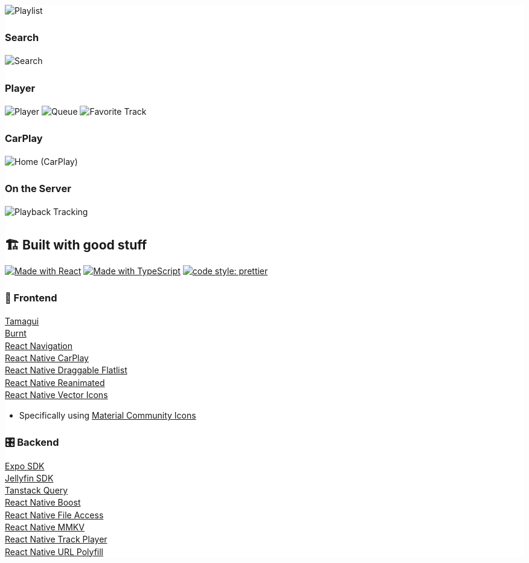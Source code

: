 <img src="screenshots/playlist.png" alt="Playlist" width="275" height="600">

### Search

<img src="screenshots/search.png" alt="Search" width="275" height="600">

### Player

<img src="screenshots/player.png" alt="Player" width="275" height="600">

<img src="screenshots/player_queue.png" alt="Queue" width="275" height="600">

<img src='screenshots/favorite_track.png' alt='Favorite Track' width='275' height='600”'>

### CarPlay

<img src="screenshots/carplay_home.png" alt="Home (CarPlay)" width="400" height="250">

### On the Server

<img src="https://github.com/user-attachments/assets/741884a2-b9b7-4081-b3a0-6655d08071dc" alt="Playback Tracking" width="300" height="200">

## 🏗 Built with good stuff

[![Made with React](https://img.shields.io/badge/React-18-blue?logo=react&logoColor=white)](https://reactjs.org) [![Made with TypeScript](https://img.shields.io/badge/TypeScript-5-blue?logo=typescript&logoColor=white)](https://typescriptlang.org) [![code style: prettier](https://img.shields.io/badge/code_style-prettier-ff69b4.svg)](https://github.com/prettier/prettier)

### 🎨 Frontend

[Tamagui](https://tamagui.dev/)\
[Burnt](https://github.com/nandorojo/burnt)\
[React Navigation](https://reactnavigation.org/)\
[React Native CarPlay](https://github.com/birkir/react-native-carplay)\
[React Native Draggable Flatlist](https://github.com/computerjazz/react-native-draggable-flatlist)\
[React Native Reanimated](https://docs.swmansion.com/react-native-reanimated/)\
[React Native Vector Icons](https://github.com/oblador/react-native-vector-icons)

-   Specifically using [Material Community Icons](https://oblador.github.io/react-native-vector-icons/#MaterialCommunityIcons)

### 🎛️ Backend

[Expo SDK](https://expo.dev/)\
[Jellyfin SDK](https://typescript-sdk.jellyfin.org/)\
[Tanstack Query](https://tanstack.com/query/latest/docs/framework/react/react-native)\
[React Native Boost](https://github.com/kuatsu/react-native-boost)\
[React Native File Access](https://github.com/alpha0010/react-native-file-access)\
[React Native MMKV](https://github.com/mrousavy/react-native-mmkv)\
[React Native Track Player](https://github.com/doublesymmetry/react-native-track-player)\
[React Native URL Polyfill](https://github.com/charpeni/react-native-url-polyfill)
